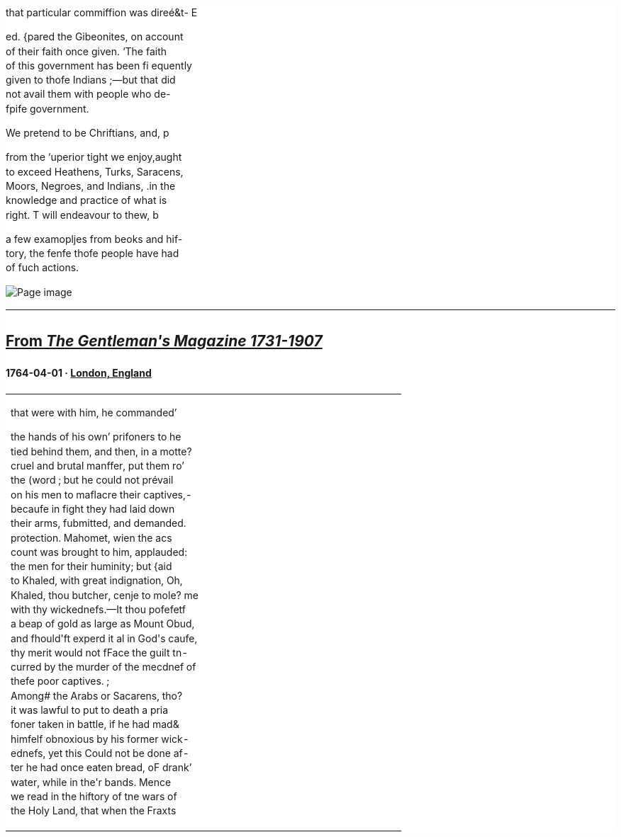 that particular commiffion was direé&amp;t- E  
  
ed. {pared the Gibeonites, on account  
of their faith once given. ‘The faith  
of this government has been fi equently  
given to thofe Indians ;—but that did  
not avail them with people who de-  
fpife government.  
  
We pretend to be Chriftians, and, p  
  
from the ‘uperior tight we enjoy,aught  
to exceed Heathens, Turks, Saracens,  
Moors, Negroes, and Indians, .in the  
knowledge and practice of what is  
right. T will endeavour to thew, b  
  
a few examopljes from beoks and hif-  
tory, the fenfe thofe people have had  
of fuch actions.
</td><td style="width: 50%; max-height: 75%; margin: auto; display: block;">
<img alt="Page image" src="https://iiif.archive.org/image/iiif/2/sim_gentlemans-magazine_1764-04_34_4%2Fsim_gentlemans-magazine_1764-04_34_4_jp2.zip%2Fsim_gentlemans-magazine_1764-04_34_4_jp2%2Fsim_gentlemans-magazine_1764-04_34_4_0028.jp2/pct:10.0,25.523864959254947,68.92523364485982,47.20605355064028/,600/0/default.jpg"/>
</td>
</tr></table>

---

## [From _The Gentleman's Magazine 1731-1907_](https://archive.org/details/sim_gentlemans-magazine_1764-04_34_4/page/n28/mode/1up?view=theater)

#### 1764-04-01 &middot; [London, England](http://dbpedia.org/resource/London)

<table style="width: 100%;"><tr><td style="width: 50%">

  
  
that were with him, he commanded’  
  
the hands of his own’ prifoners to he  
tied behind them, and then, in a motte?  
cruel and brutal manffer, put them ro’  
the (word ; but he could not prévail  
on his men to maflacre their captives,-  
becaufe in fight they had laid down  
their arms, fubmitted, and demanded.  
protection. Mahomet, wien the acs  
count was brought to him, applauded:  
the men for their huminity; but {aid  
to Khaled, with great indignation, Oh,  
Khaled, thou butcher, cenje to mole? me  
with thy wickednefs.—It thou pofefetf  
a beap of gold as large as Mount Obud,  
and fhould&#x27;ft experd it al in God&#x27;s caufe,  
thy merit would not fFace the guilt tn-  
curred by the murder of the mecdnef of  
thefe poor captives. ;  
Among# the Arabs or Sacarens, tho?  
it was lawful to put to death a pria  
foner taken in battle, if he had mad&amp;  
himfelf obnoxious by his former wick-  
ednefs, yet this Could not be done af-  
ter he had once eaten bread, oF drank’  
water, while in the&#x27;r bands. Mence  
we read in the hiftory of tne wars of  
the Holy Land, that when the Fraxts  